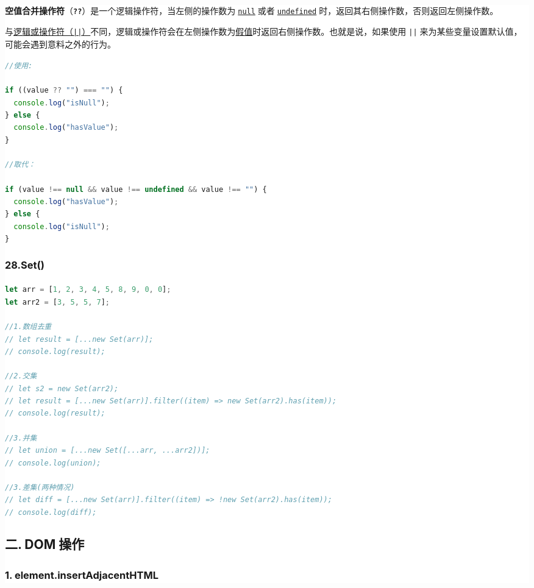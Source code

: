 **空值合并操作符**（**`??`**）是一个逻辑操作符，当左侧的操作数为 [`null`](https://developer.mozilla.org/zh-CN/docs/Web/JavaScript/Reference/Global_Objects/null) 或者 [`undefined`](https://developer.mozilla.org/zh-CN/docs/Web/JavaScript/Reference/Global_Objects/undefined) 时，返回其右侧操作数，否则返回左侧操作数。

与[逻辑或操作符（`||`）](https://developer.mozilla.org/zh-CN/docs/Web/JavaScript/Reference/Operators/Logical_OR)不同，逻辑或操作符会在左侧操作数为[假值](https://developer.mozilla.org/zh-CN/docs/Glossary/Falsy)时返回右侧操作数。也就是说，如果使用 `||` 来为某些变量设置默认值，可能会遇到意料之外的行为。

```js
//使用:

if ((value ?? "") === "") {
  console.log("isNull");
} else {
  console.log("hasValue");
}

//取代：

if (value !== null && value !== undefined && value !== "") {
  console.log("hasValue");
} else {
  console.log("isNull");
}
```

### 28.Set()

```js
let arr = [1, 2, 3, 4, 5, 8, 9, 0, 0];
let arr2 = [3, 5, 5, 7];

//1.数组去重
// let result = [...new Set(arr)];
// console.log(result);

//2.交集
// let s2 = new Set(arr2);
// let result = [...new Set(arr)].filter((item) => new Set(arr2).has(item));
// console.log(result);

//3.并集
// let union = [...new Set([...arr, ...arr2])];
// console.log(union);

//3.差集(两种情况)
// let diff = [...new Set(arr)].filter((item) => !new Set(arr2).has(item));
// console.log(diff);
```

## 二. DOM 操作

### 1. element.insertAdjacentHTML
